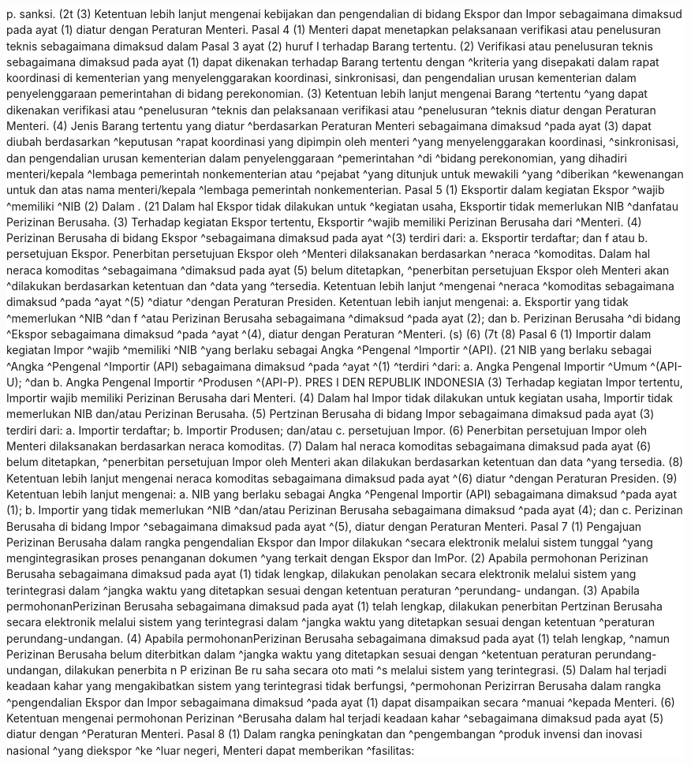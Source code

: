 p. sanksi. (2t (3) Ketentuan lebih lanjut mengenai kebijakan dan pengendalian di bidang Ekspor dan Impor sebagaimana dimaksud pada ayat (1) diatur dengan Peraturan Menteri. Pasal 4 (1) Menteri dapat menetapkan pelaksanaan verifikasi atau penelusuran teknis sebagaimana dimaksud dalam Pasal 3 ayat (2) huruf I terhadap Barang tertentu. (2) Verifikasi atau penelusuran teknis sebagaimana dimaksud pada ayat (1) dapat dikenakan terhadap Barang tertentu dengan ^kriteria yang disepakati dalam rapat koordinasi di kementerian yang menyelenggarakan koordinasi, sinkronisasi, dan pengendalian urusan kementerian dalam penyelenggaraan pemerintahan di bidang perekonomian. (3) Ketentuan lebih lanjut mengenai Barang ^tertentu ^yang dapat dikenakan verifikasi atau ^penelusuran ^teknis dan pelaksanaan verifikasi atau ^penelusuran ^teknis diatur dengan Peraturan Menteri. (4) Jenis Barang tertentu yang diatur ^berdasarkan Peraturan Menteri sebagaimana dimaksud ^pada ayat (3) dapat diubah berdasarkan ^keputusan ^rapat koordinasi yang dipimpin oleh menteri ^yang menyelenggarakan koordinasi, ^sinkronisasi, dan pengendalian urusan kementerian dalam penyelenggaraan ^pemerintahan ^di ^bidang perekonomian, yang dihadiri menteri/kepala ^lembaga pemerintah nonkementerian atau ^pejabat ^yang ditunjuk untuk mewakili ^yang ^diberikan ^kewenangan untuk dan atas nama menteri/kepala ^lembaga pemerintah nonkementerian. Pasal 5 (1) Eksportir dalam kegiatan Ekspor ^wajib ^memiliki ^NIB (2) Dalam . (21 Dalam hal Ekspor tidak dilakukan untuk ^kegiatan usaha, Eksportir tidak memerlukan NIB ^danfatau Perizinan Berusaha. (3) Terhadap kegiatan Ekspor tertentu, Eksportir ^wajib memiliki Perizinan Berusaha dari ^Menteri.
(4) Perizinan Berusaha di bidang Ekspor ^sebagaimana dimaksud pada ayat ^(3) terdiri dari:
a. Eksportir terdaftar; dan f atau b. persetujuan Ekspor. Penerbitan persetujuan Ekspor oleh ^Menteri dilaksanakan berdasarkan ^neraca ^komoditas. Dalam hal neraca komoditas ^sebagaimana ^dimaksud pada ayat (5) belum ditetapkan, ^penerbitan persetujuan Ekspor oleh Menteri akan ^dilakukan berdasarkan ketentuan dan ^data yang ^tersedia. Ketentuan lebih lanjut ^mengenai ^neraca ^komoditas sebagaimana dimaksud ^pada ^ayat ^(5) ^diatur ^dengan Peraturan Presiden. Ketentuan lebih ianjut mengenai:
a. Eksportir yang tidak ^memerlukan ^NIB ^dan f ^atau Perizinan Berusaha sebagaimana ^dimaksud ^pada ayat (2); dan
b. Perizinan Berusaha ^di bidang ^Ekspor sebagaimana dimaksud ^pada ^ayat ^(4), diatur dengan Peraturan ^Menteri. (s) (6) (7t (8) Pasal 6 (1) Importir dalam kegiatan Impor ^wajib ^memiliki ^NIB ^yang berlaku sebagai Angka ^Pengenal ^Importir ^(API). (21 NIB yang berlaku sebagai ^Angka ^Pengenal ^Importir (API) sebagaimana dimaksud ^pada ^ayat ^(1) ^terdiri ^dari:
a. Angka Pengenal Importir ^Umum ^(API-U); ^dan b. Angka Pengenal Importir ^Produsen ^(API-P). PRES I DEN REPUBLIK INDONESIA (3) Terhadap kegiatan Impor tertentu, Importir wajib memiliki Perizinan Berusaha dari Menteri. (4) Dalam hal Impor tidak dilakukan untuk kegiatan usaha, Importir tidak memerlukan NIB dan/atau Perizinan Berusaha. (5) Pertzinan Berusaha di bidang Impor sebagaimana dimaksud pada ayat (3) terdiri dari:
a. Importir terdaftar;
b. Importir Produsen; dan/atau
c. persetujuan Impor. (6) Penerbitan persetujuan Impor oleh Menteri dilaksanakan berdasarkan neraca komoditas. (7) Dalam hal neraca komoditas sebagaimana dimaksud pada ayat (6) belum ditetapkan, ^penerbitan persetujuan Impor oleh Menteri akan dilakukan berdasarkan ketentuan dan data ^yang tersedia. (8) Ketentuan lebih lanjut mengenai neraca komoditas sebagaimana dimaksud pada ayat ^(6) diatur ^dengan Peraturan Presiden. (9) Ketentuan lebih lanjut mengenai:
a. NIB yang berlaku sebagai Angka ^Pengenal Importir (API) sebagaimana dimaksud ^pada ayat (1);
b. Importir yang tidak memerlukan ^NIB ^dan/atau Perizinan Berusaha sebagaimana dimaksud ^pada ayat (4); dan
c. Perizinan Berusaha di bidang Impor ^sebagaimana dimaksud pada ayat ^(5), diatur dengan Peraturan Menteri. Pasal 7 (1) Pengajuan Perizinan Berusaha dalam rangka pengendalian Ekspor dan Impor dilakukan ^secara elektronik melalui sistem tunggal ^yang mengintegrasikan proses penanganan dokumen ^yang terkait dengan Ekspor dan ImPor.
(2) Apabila permohonan Perizinan Berusaha sebagaimana dimaksud pada ayat (1) tidak lengkap, dilakukan penolakan secara elektronik melalui sistem yang terintegrasi dalam ^jangka waktu yang ditetapkan sesuai dengan ketentuan peraturan ^perundang- undangan. (3) Apabila permohonanPerizinan Berusaha sebagaimana dimaksud pada ayat (1) telah lengkap, dilakukan penerbitan Pertzinan Berusaha secara elektronik melalui sistem yang terintegrasi dalam ^jangka waktu yang ditetapkan sesuai dengan ketentuan ^peraturan perundang-undangan. (4) Apabila permohonanPerizinan Berusaha sebagaimana dimaksud pada ayat (1) telah lengkap, ^namun Perizinan Berusaha belum diterbitkan dalam ^jangka waktu yang ditetapkan sesuai dengan ^ketentuan peraturan perundang-undangan, dilakukan penerbita n P erizinan Be ru saha secara oto mati ^s melalui sistem yang terintegrasi. (5) Dalam hal terjadi keadaan kahar yang mengakibatkan sistem yang terintegrasi tidak berfungsi, ^permohonan Perizirran Berusaha dalam rangka ^pengendalian Ekspor dan Impor sebagaimana dimaksud ^pada ayat (1) dapat disampaikan secara ^manuai ^kepada Menteri. (6) Ketentuan mengenai permohonan Perizinan ^Berusaha dalam hal terjadi keadaan kahar ^sebagaimana dimaksud pada ayat (5) diatur dengan ^Peraturan Menteri. Pasal 8 (1) Dalam rangka peningkatan dan ^pengembangan ^produk invensi dan inovasi nasional ^yang diekspor ^ke ^luar negeri, Menteri dapat memberikan ^fasilitas: